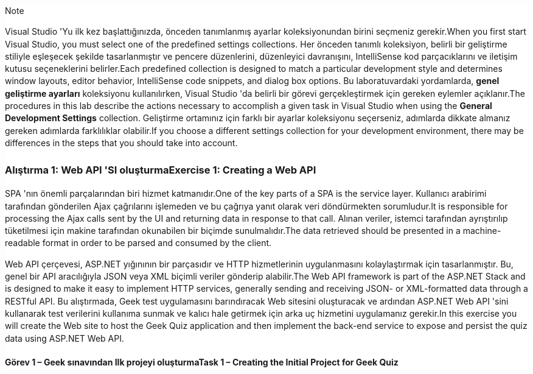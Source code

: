 > [!NOTE]
> <span data-ttu-id="f3a16-146">Visual Studio 'Yu ilk kez başlattığınızda, önceden tanımlanmış ayarlar koleksiyonundan birini seçmeniz gerekir.</span><span class="sxs-lookup"><span data-stu-id="f3a16-146">When you first start Visual Studio, you must select one of the predefined settings collections.</span></span> <span data-ttu-id="f3a16-147">Her önceden tanımlı koleksiyon, belirli bir geliştirme stiliyle eşleşecek şekilde tasarlanmıştır ve pencere düzenlerini, düzenleyici davranışını, IntelliSense kod parçacıklarını ve iletişim kutusu seçeneklerini belirler.</span><span class="sxs-lookup"><span data-stu-id="f3a16-147">Each predefined collection is designed to match a particular development style and determines window layouts, editor behavior, IntelliSense code snippets, and dialog box options.</span></span> <span data-ttu-id="f3a16-148">Bu laboratuvardaki yordamlarda, **genel geliştirme ayarları** koleksiyonu kullanılırken, Visual Studio 'da belirli bir görevi gerçekleştirmek için gereken eylemler açıklanır.</span><span class="sxs-lookup"><span data-stu-id="f3a16-148">The procedures in this lab describe the actions necessary to accomplish a given task in Visual Studio when using the **General Development Settings** collection.</span></span> <span data-ttu-id="f3a16-149">Geliştirme ortamınız için farklı bir ayarlar koleksiyonu seçerseniz, adımlarda dikkate almanız gereken adımlarda farklılıklar olabilir.</span><span class="sxs-lookup"><span data-stu-id="f3a16-149">If you choose a different settings collection for your development environment, there may be differences in the steps that you should take into account.</span></span>

<a id="Exercise1"></a>
### <a name="exercise-1-creating-a-web-api"></a><span data-ttu-id="f3a16-150">Alıştırma 1: Web API 'SI oluşturma</span><span class="sxs-lookup"><span data-stu-id="f3a16-150">Exercise 1: Creating a Web API</span></span>

<span data-ttu-id="f3a16-151">SPA 'nın önemli parçalarından biri hizmet katmanıdır.</span><span class="sxs-lookup"><span data-stu-id="f3a16-151">One of the key parts of a SPA is the service layer.</span></span> <span data-ttu-id="f3a16-152">Kullanıcı arabirimi tarafından gönderilen Ajax çağrılarını işlemeden ve bu çağrıya yanıt olarak veri döndürmekten sorumludur.</span><span class="sxs-lookup"><span data-stu-id="f3a16-152">It is responsible for processing the Ajax calls sent by the UI and returning data in response to that call.</span></span> <span data-ttu-id="f3a16-153">Alınan veriler, istemci tarafından ayrıştırılıp tüketilmesi için makine tarafından okunabilen bir biçimde sunulmalıdır.</span><span class="sxs-lookup"><span data-stu-id="f3a16-153">The data retrieved should be presented in a machine-readable format in order to be parsed and consumed by the client.</span></span>

<span data-ttu-id="f3a16-154">Web API çerçevesi, ASP.NET yığınının bir parçasıdır ve HTTP hizmetlerinin uygulanmasını kolaylaştırmak için tasarlanmıştır. Bu, genel bir API aracılığıyla JSON veya XML biçimli veriler gönderip alabilir.</span><span class="sxs-lookup"><span data-stu-id="f3a16-154">The Web API framework is part of the ASP.NET Stack and is designed to make it easy to implement HTTP services, generally sending and receiving JSON- or XML-formatted data through a RESTful API.</span></span> <span data-ttu-id="f3a16-155">Bu alıştırmada, Geek test uygulamasını barındıracak Web sitesini oluşturacak ve ardından ASP.NET Web API 'sini kullanarak test verilerini kullanıma sunmak ve kalıcı hale getirmek için arka uç hizmetini uygulamanız gerekir.</span><span class="sxs-lookup"><span data-stu-id="f3a16-155">In this exercise you will create the Web site to host the Geek Quiz application and then implement the back-end service to expose and persist the quiz data using ASP.NET Web API.</span></span>

<a id="Ex1Task1"></a>
#### <a name="task-1--creating-the-initial-project-for-geek-quiz"></a><span data-ttu-id="f3a16-156">Görev 1 – Geek sınavından Ilk projeyi oluşturma</span><span class="sxs-lookup"><span data-stu-id="f3a16-156">Task 1 – Creating the Initial Project for Geek Quiz</span></span>
